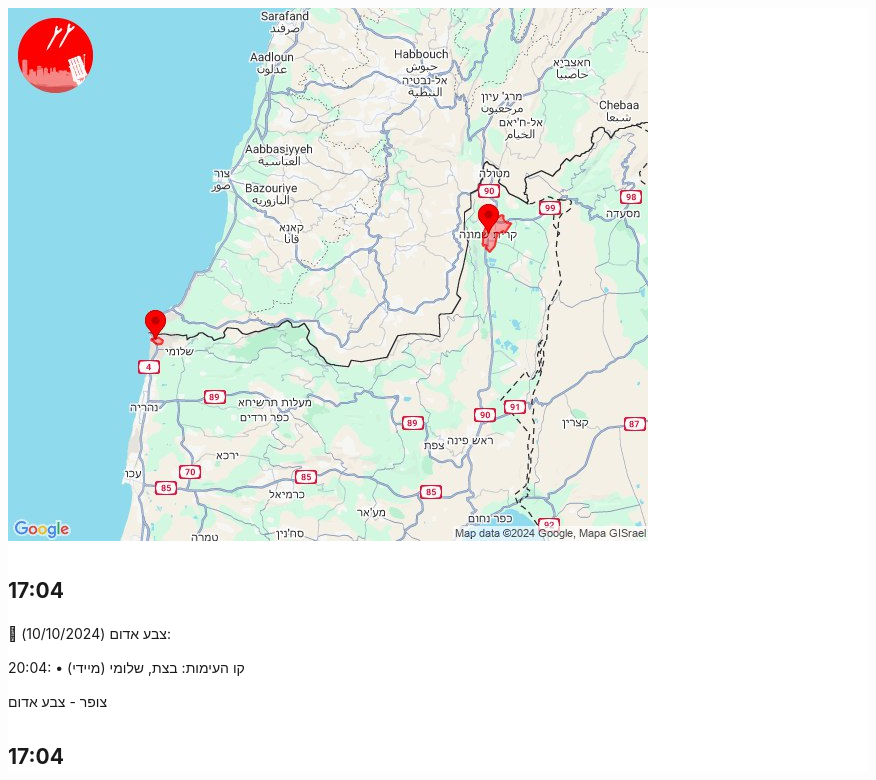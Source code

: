 ![Photo](images/29849.jpg)

## 17:04

🔴 צבע אדום (10/10/2024):

20:04:
• קו העימות: בצת, שלומי (מיידי)

צופר - צבע אדום

## 17:04
